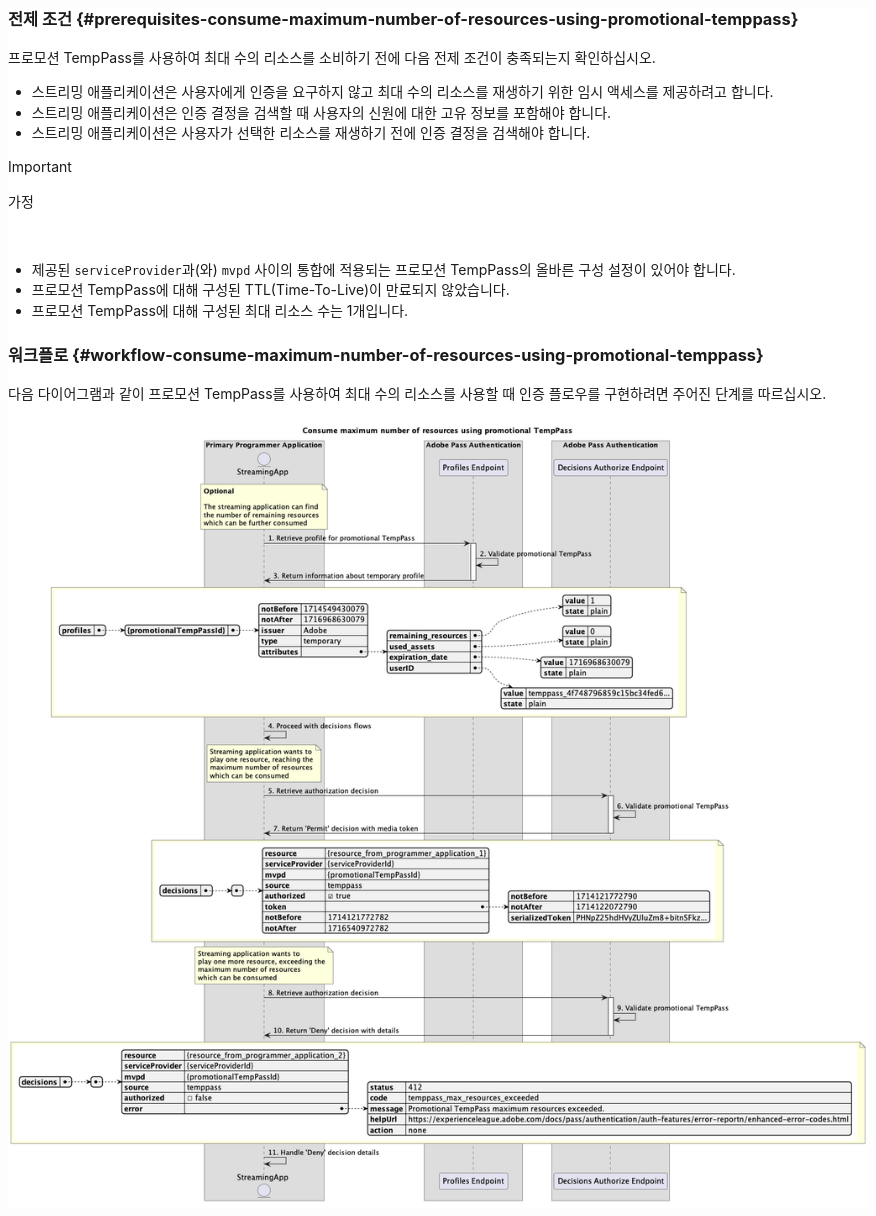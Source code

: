 ### 전제 조건 {#prerequisites-consume-maximum-number-of-resources-using-promotional-temppass}

프로모션 TempPass를 사용하여 최대 수의 리소스를 소비하기 전에 다음 전제 조건이 충족되는지 확인하십시오.

* 스트리밍 애플리케이션은 사용자에게 인증을 요구하지 않고 최대 수의 리소스를 재생하기 위한 임시 액세스를 제공하려고 합니다.
* 스트리밍 애플리케이션은 인증 결정을 검색할 때 사용자의 신원에 대한 고유 정보를 포함해야 합니다.
* 스트리밍 애플리케이션은 사용자가 선택한 리소스를 재생하기 전에 인증 결정을 검색해야 합니다.

>[!IMPORTANT]
>
> 가정
>
> <br/>
> 
> * 제공된 `serviceProvider`과(와) `mvpd` 사이의 통합에 적용되는 프로모션 TempPass의 올바른 구성 설정이 있어야 합니다.
> * 프로모션 TempPass에 대해 구성된 TTL(Time-To-Live)이 만료되지 않았습니다.
> * 프로모션 TempPass에 대해 구성된 최대 리소스 수는 1개입니다.

### 워크플로 {#workflow-consume-maximum-number-of-resources-using-promotional-temppass}

다음 다이어그램과 같이 프로모션 TempPass를 사용하여 최대 수의 리소스를 사용할 때 인증 플로우를 구현하려면 주어진 단계를 따르십시오.

![프로모션 TempPass를 사용하여 최대 리소스 수를 사용합니다](../../../assets/rest-api-v2/flows/access-temporary-flows/rest-api-v2-consume-maximum-number-of-resources-using-promotional-temppass-flow.png)
